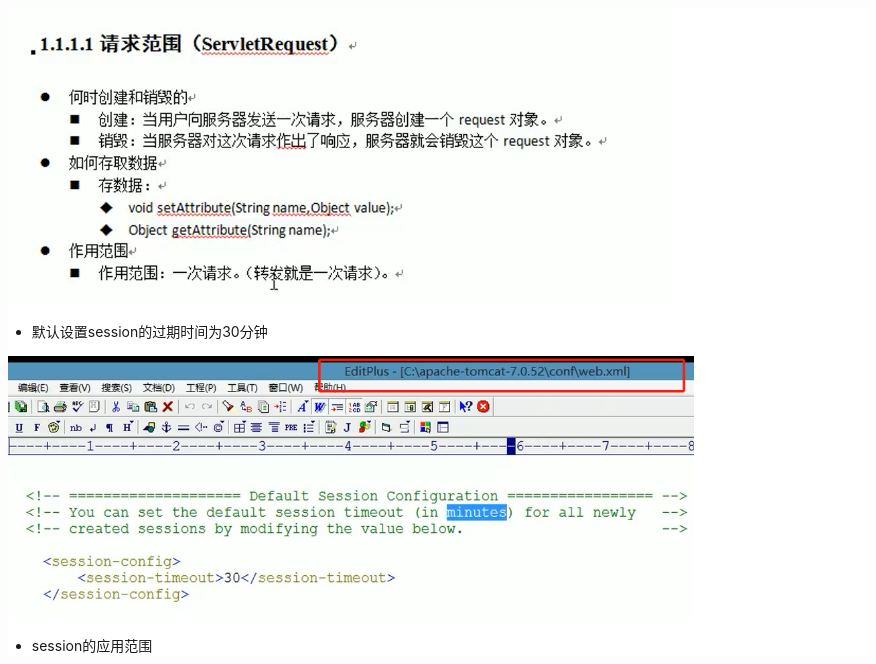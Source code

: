 <img src="image/image-20201030232407108.png" alt="image-20201030232407108" style="zoom:67%;" />



- 默认设置session的过期时间为30分钟

<img src="image/image-20201030232520383.png" alt="image-20201030232520383" style="zoom:67%;" />



- session的应用范围

